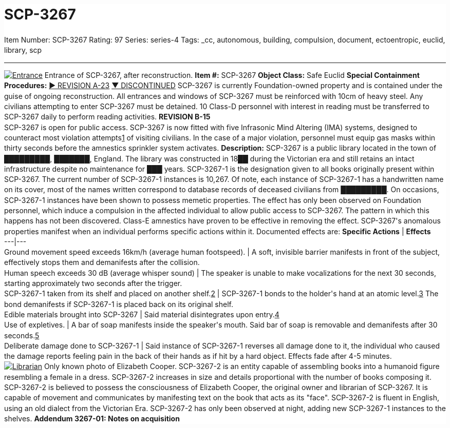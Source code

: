 # SCP-3267
Item Number: SCP-3267
Rating: 97
Series: series-4
Tags: _cc, autonomous, building, compulsion, document, ectoentropic, euclid, library, scp

---

[![Entrance](https://scp-wiki.wdfiles.com/local--resized-images/scp-3267/Entrance/medium.jpg)](https://scp-wiki.wdfiles.com/local--files/scp-3267/Entrance)
Entrance of SCP-3267, after reconstruction.
**Item #:** SCP-3267
**Object Class:** Safe Euclid
**Special Containment Procedures:**
[► REVISION A-23](javascript:;)
[▼ DISCONTINUED](javascript:;)
SCP-3267 is currently Foundation-owned property and is contained under the guise of ongoing reconstruction. All entrances and windows of SCP-3267 must be reinforced with 10cm of heavy steel. Any civilians attempting to enter SCP-3267 must be detained.
10 Class-D personnel with interest in reading must be transferred to SCP-3267 daily to perform reading activities.
**REVISION B-15**  
SCP-3267 is open for public access. SCP-3267 is now fitted with five Infrasonic Mind Altering (IMA) systems, designed to counteract most violation attempts[1](javascript:;) of visiting civilians.
In the case of a major violation, personnel must equip gas masks within thirty seconds before the amnestics sprinkler system activates.
**Description:** SCP-3267 is a public library located in the town of █████████, ███████, England. The library was constructed in 18██ during the Victorian era and still retains an intact infrastructure despite no maintenance for ███ years.
SCP-3267-1 is the designation given to all books originally present within SCP-3267. The current number of SCP-3267-1 instances is 10,267. Of note, each instance of SCP-3267-1 has a handwritten name on its cover, most of the names written correspond to database records of deceased civilians from █████████. On occasions, SCP-3267-1 instances have been shown to possess memetic properties. The effect has only been observed on Foundation personnel, which induce a compulsion in the affected individual to allow public access to SCP-3267. The pattern in which this happens has not been discovered. Class-E amnestics have proven to be effective in removing the effect.
SCP-3267's anomalous properties manifest when an individual performs specific actions within it. Documented effects are:
**Specific Actions** | **Effects**  
---|---  
Ground movement speed exceeds 16km/h (average human footspeed). | A soft, invisible barrier manifests in front of the subject, effectively stops them and demanifests after the collision.  
Human speech exceeds 30 dB (average whisper sound) | The speaker is unable to make vocalizations for the next 30 seconds, starting approximately two seconds after the trigger.  
SCP-3267-1 taken from its shelf and placed on another shelf.[2](javascript:;) | SCP-3267-1 bonds to the holder's hand at an atomic level.[3](javascript:;) The bond demanifests if SCP-3267-1 is placed back on its original shelf.  
Edible materials brought into SCP-3267 | Said material disintegrates upon entry.[4](javascript:;)  
Use of expletives. | A bar of soap manifests inside the speaker's mouth. Said bar of soap is removable and demanifests after 30 seconds.[5](javascript:;)  
Deliberate damage done to SCP-3267-1 | Said instance of SCP-3267-1 reverses all damage done to it, the individual who caused the damage reports feeling pain in the back of their hands as if hit by a hard object. Effects fade after 4-5 minutes.  
[![Librarian](https://scp-wiki.wdfiles.com/local--resized-images/scp-3267/Librarian/medium.jpg)](https://scp-wiki.wdfiles.com/local--files/scp-3267/Librarian)
Only known photo of Elizabeth Cooper.
SCP-3267-2 is an entity capable of assembling books into a humanoid figure resembling a female in a dress. SCP-3267-2 increases in size and details proportional with the number of books composing it. SCP-3267-2 is believed to possess the consciousness of Elizabeth Cooper, the original owner and librarian of SCP-3267. It is capable of movement and communicates by manifesting text on the book that acts as its "face". SCP-3267-2 is fluent in English, using an old dialect from the Victorian Era. SCP-3267-2 has only been observed at night, adding new SCP-3267-1 instances to the shelves.
**Addendum 3267-01: Notes on acquisition**  